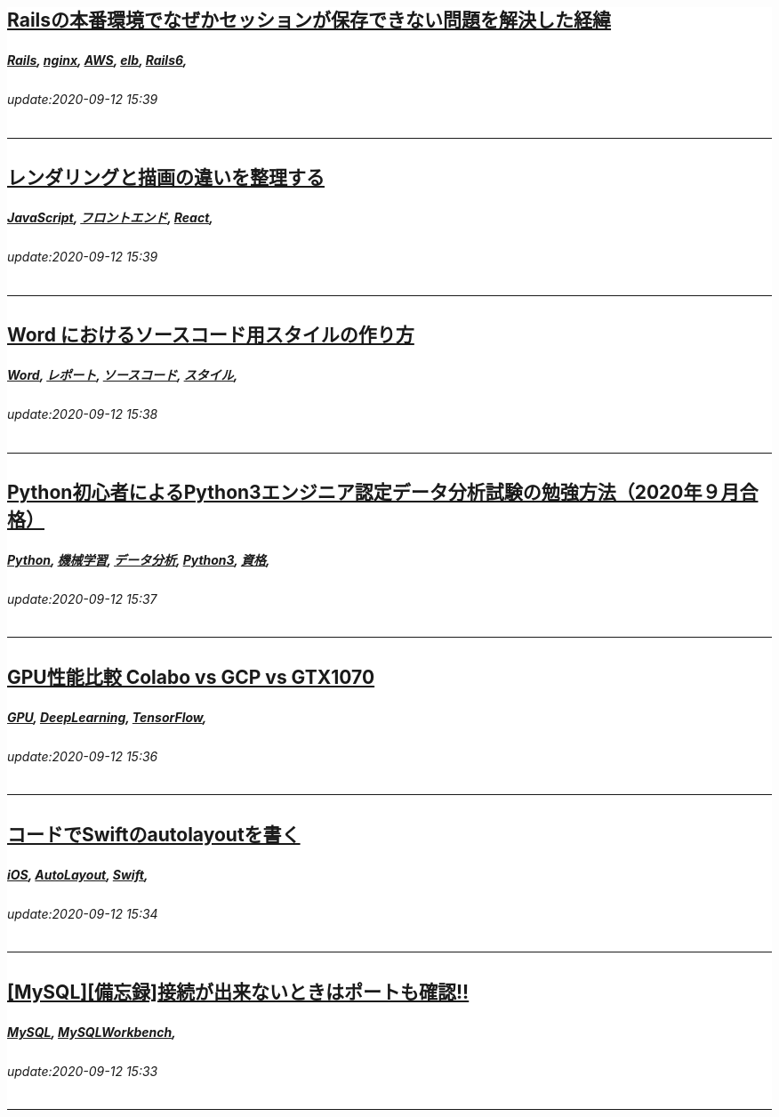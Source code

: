 ## [Railsの本番環境でなぜかセッションが保存できない問題を解決した経緯](https://qiita.com/take_webengineer/items/ddaf21366b68008ada3d)
##### [Rails](https://qiita.com/tags/Rails), [nginx](https://qiita.com/tags/nginx), [AWS](https://qiita.com/tags/AWS), [elb](https://qiita.com/tags/elb), [Rails6](https://qiita.com/tags/Rails6), 
###### update:2020-09-12 15:39
---
## [レンダリングと描画の違いを整理する](https://qiita.com/reoisym/items/d6303989ebdde920fbe0)
##### [JavaScript](https://qiita.com/tags/JavaScript), [フロントエンド](https://qiita.com/tags/フロントエンド), [React](https://qiita.com/tags/React), 
###### update:2020-09-12 15:39
---
## [Word におけるソースコード用スタイルの作り方](https://qiita.com/BerandaMegane/items/e3d0fb42bcb74ae8c181)
##### [Word](https://qiita.com/tags/Word), [レポート](https://qiita.com/tags/レポート), [ソースコード](https://qiita.com/tags/ソースコード), [スタイル](https://qiita.com/tags/スタイル), 
###### update:2020-09-12 15:38
---
## [Python初心者によるPython3エンジニア認定データ分析試験の勉強方法（2020年９月合格）](https://qiita.com/gomasa/items/06fbcedd8c45b1744cbf)
##### [Python](https://qiita.com/tags/Python), [機械学習](https://qiita.com/tags/機械学習), [データ分析](https://qiita.com/tags/データ分析), [Python3](https://qiita.com/tags/Python3), [資格](https://qiita.com/tags/資格), 
###### update:2020-09-12 15:37
---
## [GPU性能比較 Colabo vs GCP vs GTX1070](https://qiita.com/Ihmon/items/f028cc0fae5580f1b3c4)
##### [GPU](https://qiita.com/tags/GPU), [DeepLearning](https://qiita.com/tags/DeepLearning), [TensorFlow](https://qiita.com/tags/TensorFlow), 
###### update:2020-09-12 15:36
---
## [コードでSwiftのautolayoutを書く](https://qiita.com/jamestong/items/47ef1ce3cb81c60326ee)
##### [iOS](https://qiita.com/tags/iOS), [AutoLayout](https://qiita.com/tags/AutoLayout), [Swift](https://qiita.com/tags/Swift), 
###### update:2020-09-12 15:34
---
## [[MySQL][備忘録]接続が出来ないときはポートも確認!!](https://qiita.com/MoraCyulu/items/3df5cada24cf5b3fd804)
##### [MySQL](https://qiita.com/tags/MySQL), [MySQLWorkbench](https://qiita.com/tags/MySQLWorkbench), 
###### update:2020-09-12 15:33
---